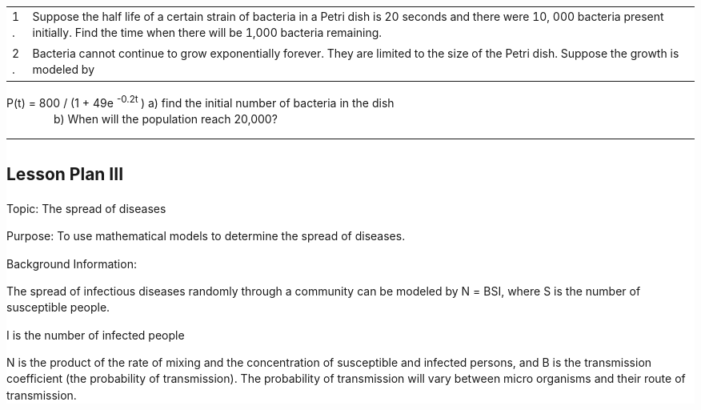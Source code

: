 <dl>
<table border="0">
<tr>
<td>
1.
</td>
<td>
Suppose the half life of a certain strain of bacteria in a Petri dish is 20 seconds and there were 10, 000 bacteria present initially. Find the time when there will be 1,000 bacteria remaining.
</td>
</tr>
<tr>
<td>
2.
</td>
<td>
Bacteria cannot continue to grow exponentially forever. They are limited to the size of the Petri dish. Suppose the growth is modeled by
</td>
</tr>
</table>
<dt>
P(t) = 800 / (1 + 49e
<sup>
-0.2t
</sup>
) a) find the initial number of bacteria in the dish
<dt>
<font color="#ffffff" style="visibility:hidden;">
____
</font>
<font color="#ffffff" style="visibility:hidden;">
____
</font>
b)  When will the population reach 20,000?
</dt>
</dt>
</dl>
</blockquote>
<hr/>
<h2>
Lesson Plan III
</h2>
<p>
Topic: The spread of diseases
</p>
<p>
Purpose: To use mathematical models to determine the spread of diseases.
</p>
<p>
Background Information:
</p>
<p>
The spread of infectious diseases randomly through a community can be modeled by N = ΒSI, where S is the number of susceptible people.
</p>
<p>
I is the number of infected people
</p>
<p>
N is the product of the rate of mixing and the concentration of susceptible and infected persons, and Β is the transmission coefficient (the probability of transmission). The probability of transmission will vary between micro organisms and their route of transmission.